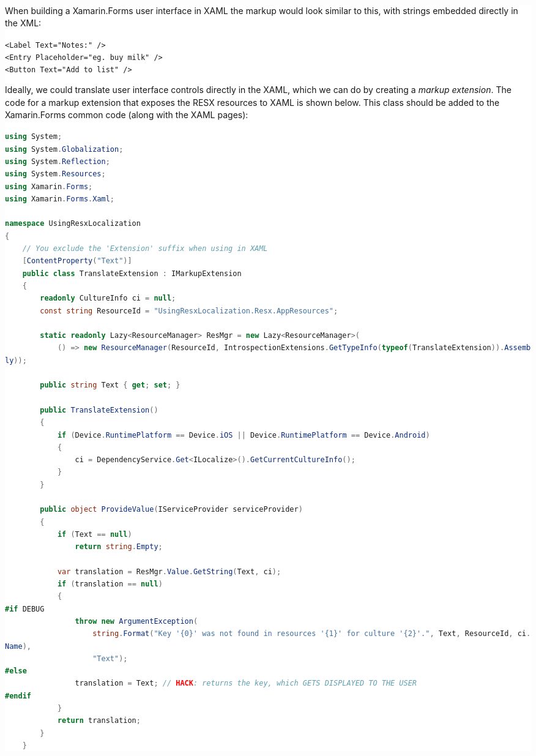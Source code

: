 When building a Xamarin.Forms user interface in XAML the markup would look similar to this, with strings embedded directly in the XML:

```xaml
<Label Text="Notes:" />
<Entry Placeholder="eg. buy milk" />
<Button Text="Add to list" />
```

Ideally, we could translate user interface controls directly in the XAML, which we can do by creating a *markup extension*. The code for a markup extension that exposes the RESX resources to XAML is shown below. This class should be added to the Xamarin.Forms common code (along with the XAML pages):

```csharp
using System;
using System.Globalization;
using System.Reflection;
using System.Resources;
using Xamarin.Forms;
using Xamarin.Forms.Xaml;

namespace UsingResxLocalization
{
    // You exclude the 'Extension' suffix when using in XAML
    [ContentProperty("Text")]
    public class TranslateExtension : IMarkupExtension
    {
        readonly CultureInfo ci = null;
        const string ResourceId = "UsingResxLocalization.Resx.AppResources";

        static readonly Lazy<ResourceManager> ResMgr = new Lazy<ResourceManager>(
            () => new ResourceManager(ResourceId, IntrospectionExtensions.GetTypeInfo(typeof(TranslateExtension)).Assembly));

        public string Text { get; set; }

        public TranslateExtension()
        {
            if (Device.RuntimePlatform == Device.iOS || Device.RuntimePlatform == Device.Android)
            {
                ci = DependencyService.Get<ILocalize>().GetCurrentCultureInfo();
            }
        }

        public object ProvideValue(IServiceProvider serviceProvider)
        {
            if (Text == null)
                return string.Empty;

            var translation = ResMgr.Value.GetString(Text, ci);
            if (translation == null)
            {
#if DEBUG
                throw new ArgumentException(
                    string.Format("Key '{0}' was not found in resources '{1}' for culture '{2}'.", Text, ResourceId, ci.Name),
                    "Text");
#else
				translation = Text; // HACK: returns the key, which GETS DISPLAYED TO THE USER
#endif
            }
            return translation;
        }
    }
```